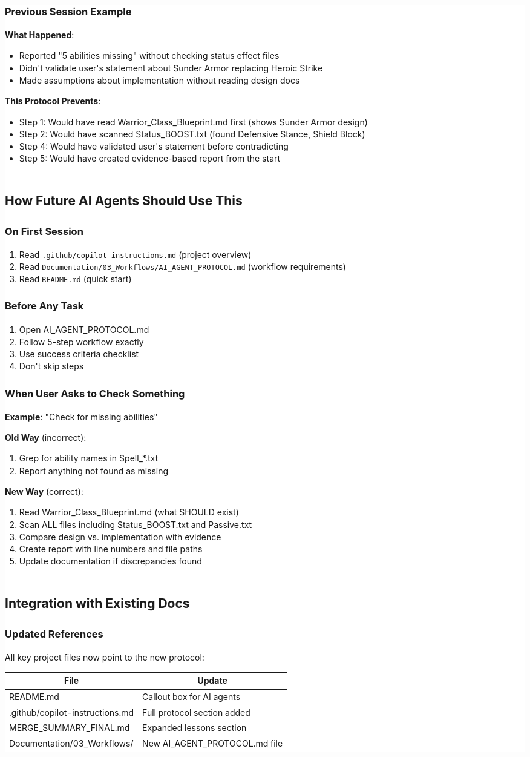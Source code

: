 ### Previous Session Example
**What Happened**:
- Reported "5 abilities missing" without checking status effect files
- Didn't validate user's statement about Sunder Armor replacing Heroic Strike
- Made assumptions about implementation without reading design docs

**This Protocol Prevents**:
- Step 1: Would have read Warrior_Class_Blueprint.md first (shows Sunder Armor design)
- Step 2: Would have scanned Status_BOOST.txt (found Defensive Stance, Shield Block)
- Step 4: Would have validated user's statement before contradicting
- Step 5: Would have created evidence-based report from the start

---

## How Future AI Agents Should Use This

### On First Session
1. Read `.github/copilot-instructions.md` (project overview)
2. Read `Documentation/03_Workflows/AI_AGENT_PROTOCOL.md` (workflow requirements)
3. Read `README.md` (quick start)

### Before Any Task
1. Open AI_AGENT_PROTOCOL.md
2. Follow 5-step workflow exactly
3. Use success criteria checklist
4. Don't skip steps

### When User Asks to Check Something
**Example**: "Check for missing abilities"

**Old Way** (incorrect):
1. Grep for ability names in Spell_*.txt
2. Report anything not found as missing

**New Way** (correct):
1. Read Warrior_Class_Blueprint.md (what SHOULD exist)
2. Scan ALL files including Status_BOOST.txt and Passive.txt
3. Compare design vs. implementation with evidence
4. Create report with line numbers and file paths
5. Update documentation if discrepancies found

---

## Integration with Existing Docs

### Updated References
All key project files now point to the new protocol:

| File | Update |
|------|--------|
| README.md | Callout box for AI agents |
| .github/copilot-instructions.md | Full protocol section added |
| MERGE_SUMMARY_FINAL.md | Expanded lessons section |
| Documentation/03_Workflows/ | New AI_AGENT_PROTOCOL.md file |
